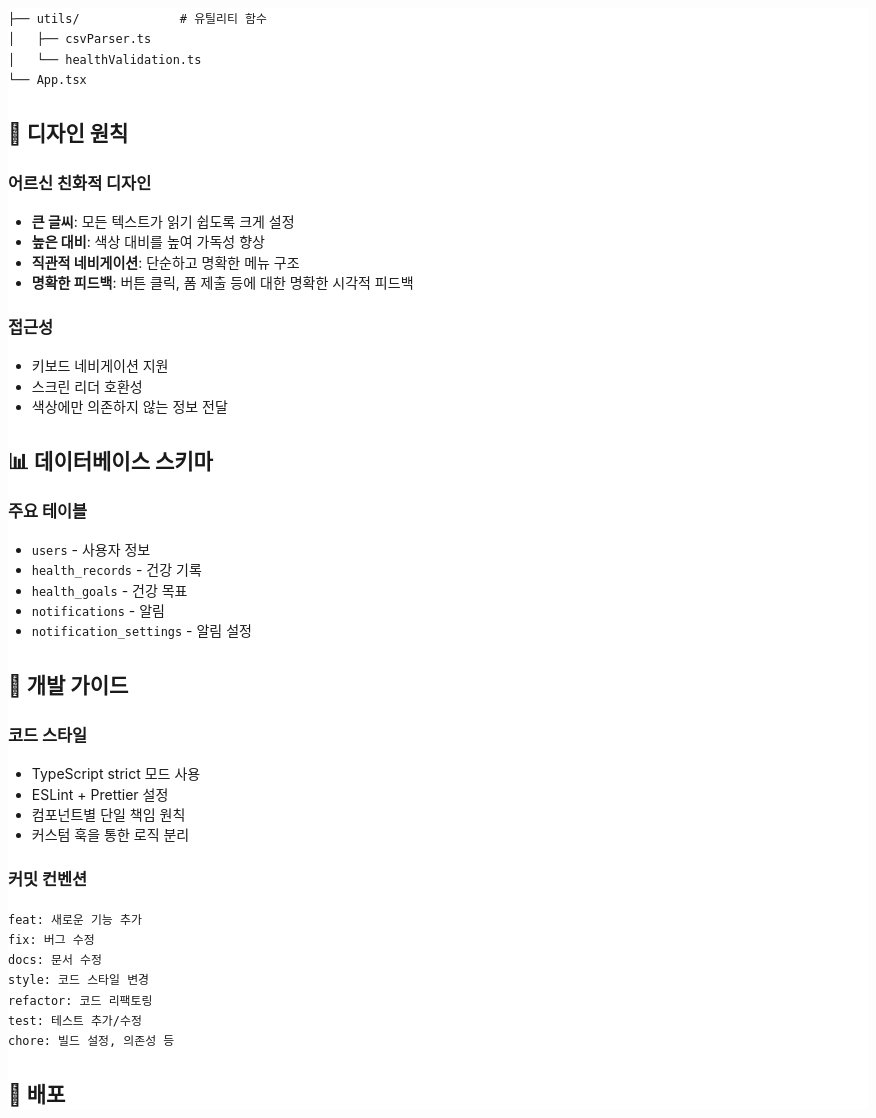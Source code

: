 ```
├── utils/              # 유틸리티 함수
│   ├── csvParser.ts
│   └── healthValidation.ts
└── App.tsx
```

## 🎨 디자인 원칙

### 어르신 친화적 디자인
- **큰 글씨**: 모든 텍스트가 읽기 쉽도록 크게 설정
- **높은 대비**: 색상 대비를 높여 가독성 향상
- **직관적 네비게이션**: 단순하고 명확한 메뉴 구조
- **명확한 피드백**: 버튼 클릭, 폼 제출 등에 대한 명확한 시각적 피드백

### 접근성
- 키보드 네비게이션 지원
- 스크린 리더 호환성
- 색상에만 의존하지 않는 정보 전달

## 📊 데이터베이스 스키마

### 주요 테이블
- `users` - 사용자 정보
- `health_records` - 건강 기록
- `health_goals` - 건강 목표
- `notifications` - 알림
- `notification_settings` - 알림 설정

## 🔧 개발 가이드

### 코드 스타일
- TypeScript strict 모드 사용
- ESLint + Prettier 설정
- 컴포넌트별 단일 책임 원칙
- 커스텀 훅을 통한 로직 분리

### 커밋 컨벤션
```
feat: 새로운 기능 추가
fix: 버그 수정
docs: 문서 수정
style: 코드 스타일 변경
refactor: 코드 리팩토링
test: 테스트 추가/수정
chore: 빌드 설정, 의존성 등
```

## 🚀 배포
